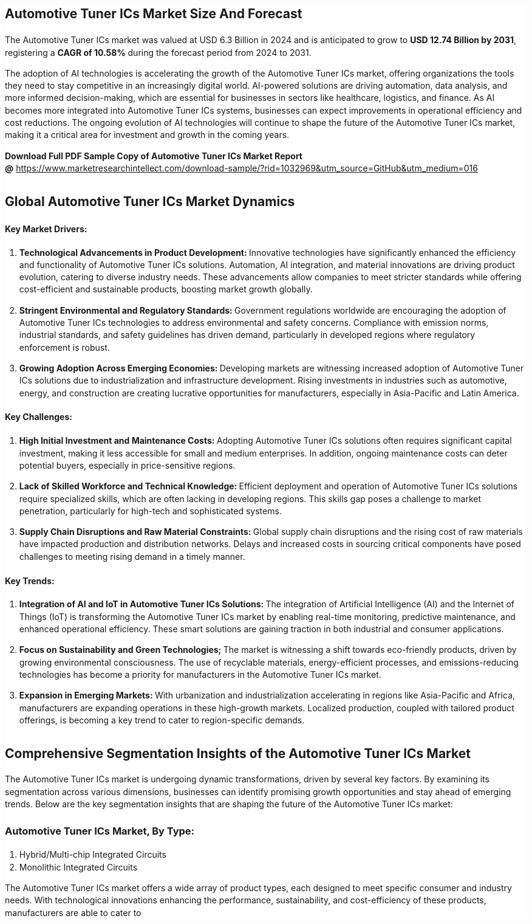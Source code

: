 <h2>Automotive Tuner ICs Market Size And Forecast</h2><p>The Automotive Tuner ICs market was valued at USD 6.3 Billion in 2024 and is anticipated to grow to <strong>USD 12.74 Billion by 2031</strong>, registering a <strong>CAGR of 10.58%</strong> during the forecast period from 2024 to 2031.</p><p>The adoption of AI technologies is accelerating the growth of the Automotive Tuner ICs market, offering organizations the tools they need to stay competitive in an increasingly digital world. AI-powered solutions are driving automation, data analysis, and more informed decision-making, which are essential for businesses in sectors like healthcare, logistics, and finance. As AI becomes more integrated into Automotive Tuner ICs systems, businesses can expect improvements in operational efficiency and cost reductions. The ongoing evolution of AI technologies will continue to shape the future of the Automotive Tuner ICs market, making it a critical area for investment and growth in the coming years.</p><p><strong>Download Full PDF Sample Copy of Automotive Tuner ICs Market Report @</strong>&nbsp;<a href="https://www.marketresearchintellect.com/download-sample/?rid=1032969&amp;utm_source=GitHub&amp;utm_medium=016">https://www.marketresearchintellect.com/download-sample/?rid=1032969&amp;utm_source=GitHub&amp;utm_medium=016</a></p><h2>Global Automotive Tuner ICs Market Dynamics</h2><h4><strong>Key Market Drivers:</strong></h4><ol><li><p><strong>Technological Advancements in Product Development:&nbsp;</strong>Innovative technologies have significantly enhanced the efficiency and functionality of Automotive Tuner ICs solutions. Automation, AI integration, and material innovations are driving product evolution, catering to diverse industry needs. These advancements allow companies to meet stricter standards while offering cost-efficient and sustainable products, boosting market growth globally.</p></li><li><p><strong>Stringent Environmental and Regulatory Standards:&nbsp;</strong>Government regulations worldwide are encouraging the adoption of Automotive Tuner ICs technologies to address environmental and safety concerns. Compliance with emission norms, industrial standards, and safety guidelines has driven demand, particularly in developed regions where regulatory enforcement is robust.</p></li><li><p><strong>Growing Adoption Across Emerging Economies:&nbsp;</strong>Developing markets are witnessing increased adoption of Automotive Tuner ICs solutions due to industrialization and infrastructure development. Rising investments in industries such as automotive, energy, and construction are creating lucrative opportunities for manufacturers, especially in Asia-Pacific and Latin America.</p></li></ol><h4><strong>Key Challenges:</strong></h4><ol><li><p><strong>High Initial Investment and Maintenance Costs:&nbsp;</strong>Adopting Automotive Tuner ICs solutions often requires significant capital investment, making it less accessible for small and medium enterprises. In addition, ongoing maintenance costs can deter potential buyers, especially in price-sensitive regions.</p></li><li><p><strong>Lack of Skilled Workforce and Technical Knowledge:&nbsp;</strong>Efficient deployment and operation of Automotive Tuner ICs solutions require specialized skills, which are often lacking in developing regions. This skills gap poses a challenge to market penetration, particularly for high-tech and sophisticated systems.</p></li><li><p><strong>Supply Chain Disruptions and Raw Material Constraints:&nbsp;</strong>Global supply chain disruptions and the rising cost of raw materials have impacted production and distribution networks. Delays and increased costs in sourcing critical components have posed challenges to meeting rising demand in a timely manner.</p></li></ol><h4><strong>Key Trends:</strong></h4><ol><li><p><strong>Integration of AI and IoT in Automotive Tuner ICs Solutions:&nbsp;</strong>The integration of Artificial Intelligence (AI) and the Internet of Things (IoT) is transforming the Automotive Tuner ICs market by enabling real-time monitoring, predictive maintenance, and enhanced operational efficiency. These smart solutions are gaining traction in both industrial and consumer applications.</p></li><li><p><strong>Focus on Sustainability and Green Technologies;&nbsp;</strong>The market is witnessing a shift towards eco-friendly products, driven by growing environmental consciousness. The use of recyclable materials, energy-efficient processes, and emissions-reducing technologies has become a priority for manufacturers in the Automotive Tuner ICs market.</p></li><li><p><strong>Expansion in Emerging Markets:&nbsp;</strong>With urbanization and industrialization accelerating in regions like Asia-Pacific and Africa, manufacturers are expanding operations in these high-growth markets. Localized production, coupled with tailored product offerings, is becoming a key trend to cater to region-specific demands.</p></li></ol><div class="article-main__content" data-test-id="publishing-text-block"><h2>Comprehensive Segmentation Insights of the Automotive Tuner ICs Market</h2><p>The Automotive Tuner ICs market is undergoing dynamic transformations, driven by several key factors. By examining its segmentation across various dimensions, businesses can identify promising growth opportunities and stay ahead of emerging trends. Below are the key segmentation insights that are shaping the future of the Automotive Tuner ICs market:</p><h3><strong>Automotive Tuner ICs Market, By Type:<br /></strong></h3><ol><li>Hybrid/Multi-chip Integrated Circuits<li> Monolithic Integrated Circuits</li></ol><p>The Automotive Tuner ICs market offers a wide array of product types, each designed to meet specific consumer and industry needs. With technological innovations enhancing the performance, sustainability, and cost-efficiency of these products, manufacturers are able to cater to